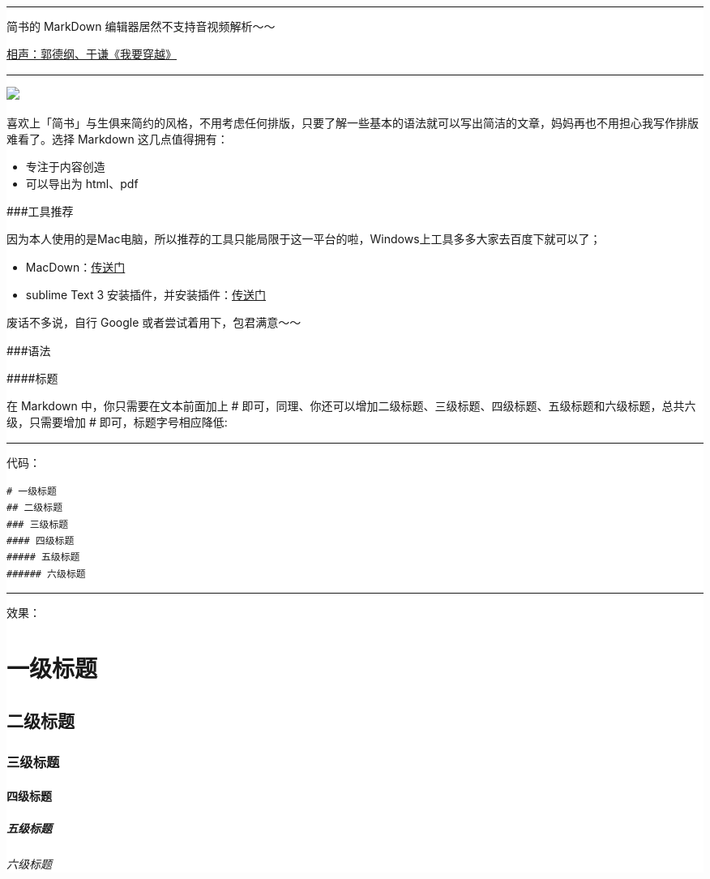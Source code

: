 ****

简书的 MarkDown 编辑器居然不支持音视频解析～～

[相声：郭德纲、于谦《我要穿越》](http://ofc6yl8uw.bkt.clouddn.com/%E9%83%AD%E5%BE%B7%E7%BA%B2%20%E4%BA%8E%E8%B0%A6%20%E6%88%91%E8%A6%81%E7%A9%BF%E8%B6%8A.mp3)

****

 ![](http://upload-images.jianshu.io/upload_images/2539684-73a19d2abeb550e2.jpeg?imageMogr2/auto-orient/strip%7CimageView2/2/w/1240)


喜欢上「简书」与生俱来简约的风格，不用考虑任何排版，只要了解一些基本的语法就可以写出简洁的文章，妈妈再也不用担心我写作排版难看了。选择 Markdown 这几点值得拥有：

- 专注于内容创造
- 可以导出为 html、pdf


###工具推荐

因为本人使用的是Mac电脑，所以推荐的工具只能局限于这一平台的啦，Windows上工具多多大家去百度下就可以了；

-  MacDown：[传送门](https://macdown.uranusjr.com/)

-  sublime Text 3 安装插件，并安装插件：[传送门](https://www.sublimetext.com/3)

废话不多说，自行 Google 或者尝试着用下，包君满意～～

###语法

####标题

在 Markdown 中，你只需要在文本前面加上 # 即可，同理、你还可以增加二级标题、三级标题、四级标题、五级标题和六级标题，总共六级，只需要增加 # 即可，标题字号相应降低:


----
代码：

```
# 一级标题
## 二级标题
### 三级标题
#### 四级标题
##### 五级标题
###### 六级标题
```
----
效果：
# 一级标题
## 二级标题
### 三级标题
#### 四级标题
##### 五级标题
###### 六级标题
